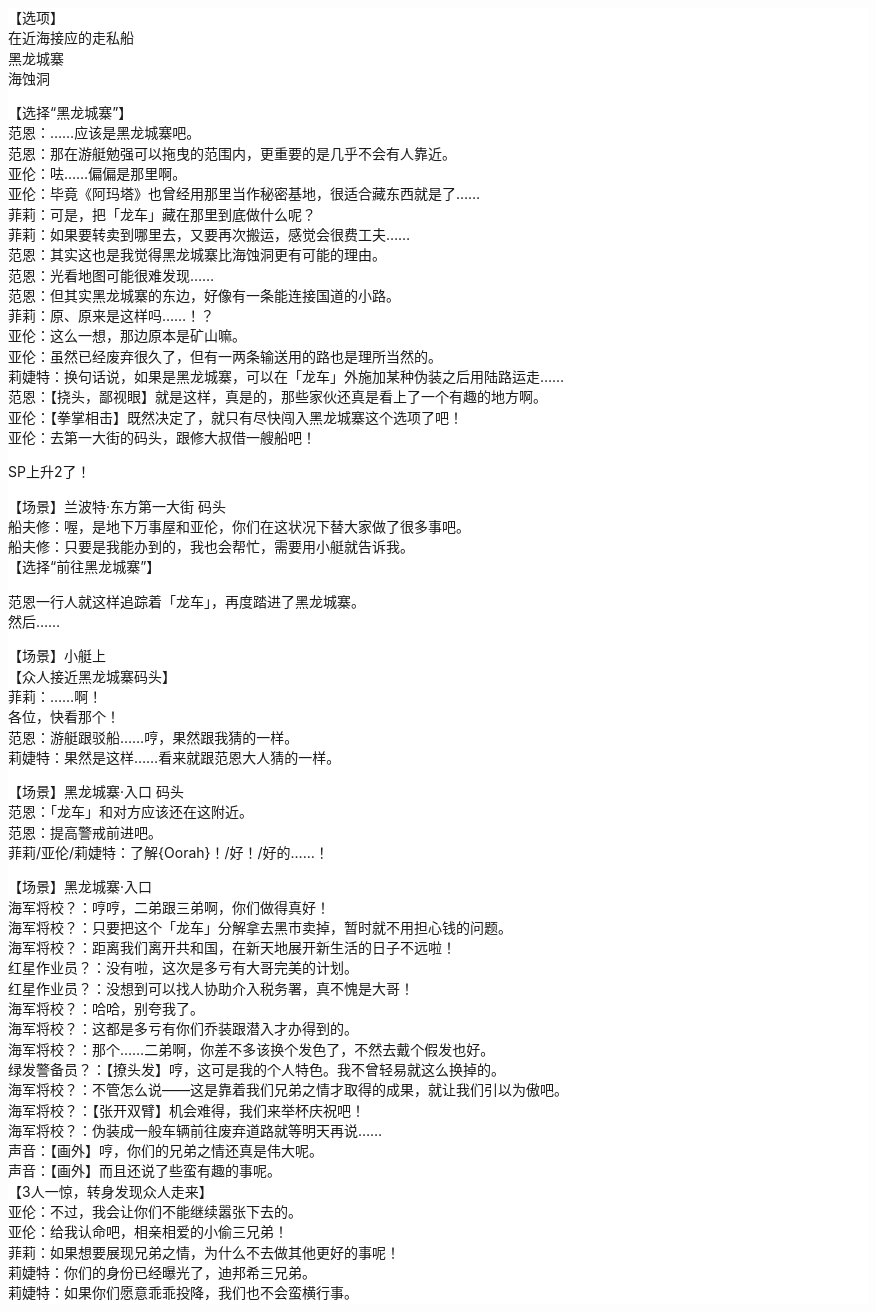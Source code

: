 【选项】  
在近海接应的走私船  
黑龙城寨  
海蚀洞  
  
【选择“黑龙城寨”】  
范恩：……应该是黑龙城寨吧。  
范恩：那在游艇勉强可以拖曳的范围内，更重要的是几乎不会有人靠近。  
亚伦：呿……偏偏是那里啊。  
亚伦：毕竟《阿玛塔》也曾经用那里当作秘密基地，很适合藏东西就是了……  
菲莉：可是，把「龙车」藏在那里到底做什么呢？  
菲莉：如果要转卖到哪里去，又要再次搬运，感觉会很费工夫……  
范恩：其实这也是我觉得黑龙城寨比海蚀洞更有可能的理由。  
范恩：光看地图可能很难发现……  
范恩：但其实黑龙城寨的东边，好像有一条能连接国道的小路。  
菲莉：原、原来是这样吗……！？  
亚伦：这么一想，那边原本是矿山嘛。  
亚伦：虽然已经废弃很久了，但有一两条输送用的路也是理所当然的。  
莉婕特：换句话说，如果是黑龙城寨，可以在「龙车」外施加某种伪装之后用陆路运走……  
范恩：【挠头，鄙视眼】就是这样，真是的，那些家伙还真是看上了一个有趣的地方啊。  
亚伦：【拳掌相击】既然决定了，就只有尽快闯入黑龙城寨这个选项了吧！  
亚伦：去第一大街的码头，跟修大叔借一艘船吧！  
  
SP上升2了！  
  
  
【场景】兰波特·东方第一大街 码头  
船夫修：喔，是地下万事屋和亚伦，你们在这状况下替大家做了很多事吧。  
船夫修：只要是我能办到的，我也会帮忙，需要用小艇就告诉我。  
【选择“前往黑龙城寨”】  
  
范恩一行人就这样追踪着「龙车」，再度踏进了黑龙城寨。  
然后……  
  
【场景】小艇上  
【众人接近黑龙城寨码头】  
菲莉：……啊！  
各位，快看那个！  
范恩：游艇跟驳船……哼，果然跟我猜的一样。  
莉婕特：果然是这样……看来就跟范恩大人猜的一样。  
  
【场景】黑龙城寨·入口 码头  
范恩：「龙车」和对方应该还在这附近。  
范恩：提高警戒前进吧。  
菲莉/亚伦/莉婕特：了解{Oorah}！/好！/好的……！  
  
  
【场景】黑龙城寨·入口  
海军将校？：哼哼，二弟跟三弟啊，你们做得真好！  
海军将校？：只要把这个「龙车」分解拿去黑市卖掉，暂时就不用担心钱的问题。  
海军将校？：距离我们离开共和国，在新天地展开新生活的日子不远啦！  
红星作业员？：没有啦，这次是多亏有大哥完美的计划。  
红星作业员？：没想到可以找人协助介入税务署，真不愧是大哥！  
海军将校？：哈哈，别夸我了。  
海军将校？：这都是多亏有你们乔装跟潜入才办得到的。  
海军将校？：那个……二弟啊，你差不多该换个发色了，不然去戴个假发也好。  
绿发警备员？：【撩头发】哼，这可是我的个人特色。我不曾轻易就这么换掉的。  
海军将校？：不管怎么说——这是靠着我们兄弟之情才取得的成果，就让我们引以为傲吧。  
海军将校？：【张开双臂】机会难得，我们来举杯庆祝吧！  
海军将校？：伪装成一般车辆前往废弃道路就等明天再说……  
声音：【画外】哼，你们的兄弟之情还真是伟大呢。  
声音：【画外】而且还说了些蛮有趣的事呢。  
【3人一惊，转身发现众人走来】  
亚伦：不过，我会让你们不能继续嚣张下去的。  
亚伦：给我认命吧，相亲相爱的小偷三兄弟！  
菲莉：如果想要展现兄弟之情，为什么不去做其他更好的事呢！  
莉婕特：你们的身份已经曝光了，迪邦希三兄弟。  
莉婕特：如果你们愿意乖乖投降，我们也不会蛮横行事。  